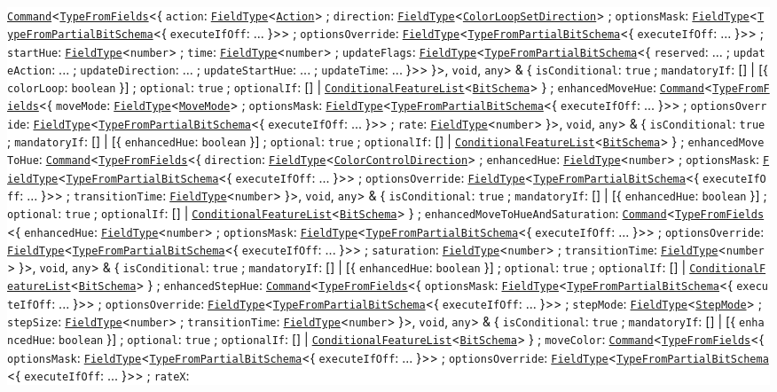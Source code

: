 [`Command`](exports_cluster.Command.md)\<[`TypeFromFields`](../modules/exports_tlv.md#typefromfields)\<\{ `action`: [`FieldType`](exports_tlv.FieldType.md)\<[`Action`](../enums/exports_cluster.ColorControl.Action.md)\> ; `direction`: [`FieldType`](exports_tlv.FieldType.md)\<[`ColorLoopSetDirection`](../enums/exports_cluster.ColorControl.ColorLoopSetDirection.md)\> ; `optionsMask`: [`FieldType`](exports_tlv.FieldType.md)\<[`TypeFromPartialBitSchema`](../modules/exports_schema.md#typefrompartialbitschema)\<\{ `executeIfOff`: ...  }\>\> ; `optionsOverride`: [`FieldType`](exports_tlv.FieldType.md)\<[`TypeFromPartialBitSchema`](../modules/exports_schema.md#typefrompartialbitschema)\<\{ `executeIfOff`: ...  }\>\> ; `startHue`: [`FieldType`](exports_tlv.FieldType.md)\<`number`\> ; `time`: [`FieldType`](exports_tlv.FieldType.md)\<`number`\> ; `updateFlags`: [`FieldType`](exports_tlv.FieldType.md)\<[`TypeFromPartialBitSchema`](../modules/exports_schema.md#typefrompartialbitschema)\<\{ `reserved`: ... ; `updateAction`: ... ; `updateDirection`: ... ; `updateStartHue`: ... ; `updateTime`: ...  }\>\>  }\>, `void`, `any`\> & \{ `isConditional`: ``true`` ; `mandatoryIf`: [] \| [\{ `colorLoop`: `boolean`  }] ; `optional`: ``true`` ; `optionalIf`: [] \| [`ConditionalFeatureList`](../modules/exports_cluster.md#conditionalfeaturelist)\<[`BitSchema`](../modules/exports_schema.md#bitschema)\>  } ; `enhancedMoveHue`: [`Command`](exports_cluster.Command.md)\<[`TypeFromFields`](../modules/exports_tlv.md#typefromfields)\<\{ `moveMode`: [`FieldType`](exports_tlv.FieldType.md)\<[`MoveMode`](../enums/exports_cluster.ColorControl.MoveMode.md)\> ; `optionsMask`: [`FieldType`](exports_tlv.FieldType.md)\<[`TypeFromPartialBitSchema`](../modules/exports_schema.md#typefrompartialbitschema)\<\{ `executeIfOff`: ...  }\>\> ; `optionsOverride`: [`FieldType`](exports_tlv.FieldType.md)\<[`TypeFromPartialBitSchema`](../modules/exports_schema.md#typefrompartialbitschema)\<\{ `executeIfOff`: ...  }\>\> ; `rate`: [`FieldType`](exports_tlv.FieldType.md)\<`number`\>  }\>, `void`, `any`\> & \{ `isConditional`: ``true`` ; `mandatoryIf`: [] \| [\{ `enhancedHue`: `boolean`  }] ; `optional`: ``true`` ; `optionalIf`: [] \| [`ConditionalFeatureList`](../modules/exports_cluster.md#conditionalfeaturelist)\<[`BitSchema`](../modules/exports_schema.md#bitschema)\>  } ; `enhancedMoveToHue`: [`Command`](exports_cluster.Command.md)\<[`TypeFromFields`](../modules/exports_tlv.md#typefromfields)\<\{ `direction`: [`FieldType`](exports_tlv.FieldType.md)\<[`ColorControlDirection`](../enums/exports_cluster.ColorControl.ColorControlDirection.md)\> ; `enhancedHue`: [`FieldType`](exports_tlv.FieldType.md)\<`number`\> ; `optionsMask`: [`FieldType`](exports_tlv.FieldType.md)\<[`TypeFromPartialBitSchema`](../modules/exports_schema.md#typefrompartialbitschema)\<\{ `executeIfOff`: ...  }\>\> ; `optionsOverride`: [`FieldType`](exports_tlv.FieldType.md)\<[`TypeFromPartialBitSchema`](../modules/exports_schema.md#typefrompartialbitschema)\<\{ `executeIfOff`: ...  }\>\> ; `transitionTime`: [`FieldType`](exports_tlv.FieldType.md)\<`number`\>  }\>, `void`, `any`\> & \{ `isConditional`: ``true`` ; `mandatoryIf`: [] \| [\{ `enhancedHue`: `boolean`  }] ; `optional`: ``true`` ; `optionalIf`: [] \| [`ConditionalFeatureList`](../modules/exports_cluster.md#conditionalfeaturelist)\<[`BitSchema`](../modules/exports_schema.md#bitschema)\>  } ; `enhancedMoveToHueAndSaturation`: [`Command`](exports_cluster.Command.md)\<[`TypeFromFields`](../modules/exports_tlv.md#typefromfields)\<\{ `enhancedHue`: [`FieldType`](exports_tlv.FieldType.md)\<`number`\> ; `optionsMask`: [`FieldType`](exports_tlv.FieldType.md)\<[`TypeFromPartialBitSchema`](../modules/exports_schema.md#typefrompartialbitschema)\<\{ `executeIfOff`: ...  }\>\> ; `optionsOverride`: [`FieldType`](exports_tlv.FieldType.md)\<[`TypeFromPartialBitSchema`](../modules/exports_schema.md#typefrompartialbitschema)\<\{ `executeIfOff`: ...  }\>\> ; `saturation`: [`FieldType`](exports_tlv.FieldType.md)\<`number`\> ; `transitionTime`: [`FieldType`](exports_tlv.FieldType.md)\<`number`\>  }\>, `void`, `any`\> & \{ `isConditional`: ``true`` ; `mandatoryIf`: [] \| [\{ `enhancedHue`: `boolean`  }] ; `optional`: ``true`` ; `optionalIf`: [] \| [`ConditionalFeatureList`](../modules/exports_cluster.md#conditionalfeaturelist)\<[`BitSchema`](../modules/exports_schema.md#bitschema)\>  } ; `enhancedStepHue`: [`Command`](exports_cluster.Command.md)\<[`TypeFromFields`](../modules/exports_tlv.md#typefromfields)\<\{ `optionsMask`: [`FieldType`](exports_tlv.FieldType.md)\<[`TypeFromPartialBitSchema`](../modules/exports_schema.md#typefrompartialbitschema)\<\{ `executeIfOff`: ...  }\>\> ; `optionsOverride`: [`FieldType`](exports_tlv.FieldType.md)\<[`TypeFromPartialBitSchema`](../modules/exports_schema.md#typefrompartialbitschema)\<\{ `executeIfOff`: ...  }\>\> ; `stepMode`: [`FieldType`](exports_tlv.FieldType.md)\<[`StepMode`](../enums/exports_cluster.ColorControl.StepMode.md)\> ; `stepSize`: [`FieldType`](exports_tlv.FieldType.md)\<`number`\> ; `transitionTime`: [`FieldType`](exports_tlv.FieldType.md)\<`number`\>  }\>, `void`, `any`\> & \{ `isConditional`: ``true`` ; `mandatoryIf`: [] \| [\{ `enhancedHue`: `boolean`  }] ; `optional`: ``true`` ; `optionalIf`: [] \| [`ConditionalFeatureList`](../modules/exports_cluster.md#conditionalfeaturelist)\<[`BitSchema`](../modules/exports_schema.md#bitschema)\>  } ; `moveColor`: [`Command`](exports_cluster.Command.md)\<[`TypeFromFields`](../modules/exports_tlv.md#typefromfields)\<\{ `optionsMask`: [`FieldType`](exports_tlv.FieldType.md)\<[`TypeFromPartialBitSchema`](../modules/exports_schema.md#typefrompartialbitschema)\<\{ `executeIfOff`: ...  }\>\> ; `optionsOverride`: [`FieldType`](exports_tlv.FieldType.md)\<[`TypeFromPartialBitSchema`](../modules/exports_schema.md#typefrompartialbitschema)\<\{ `executeIfOff`: ...  }\>\> ; `rateX`: